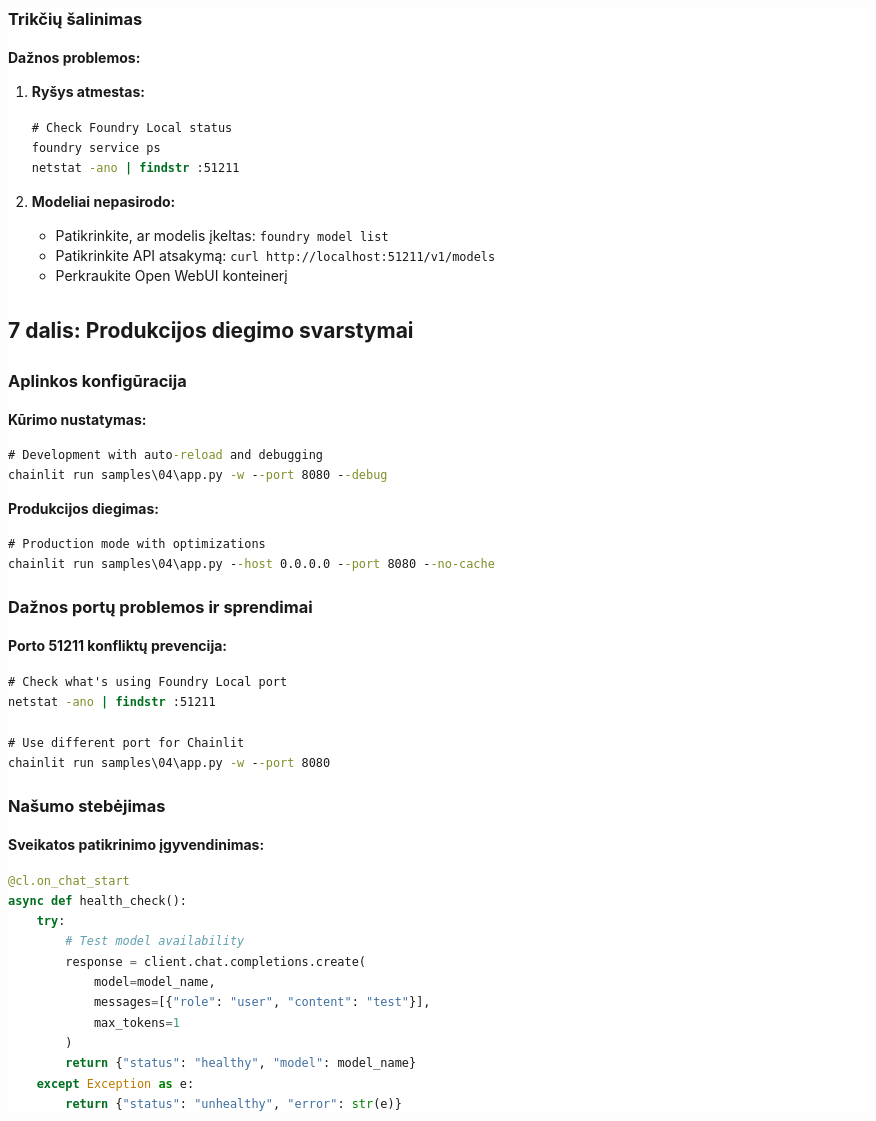 ### Trikčių šalinimas

**Dažnos problemos:**

1. **Ryšys atmestas:**
   ```cmd
   # Check Foundry Local status
   foundry service ps
   netstat -ano | findstr :51211
   ```

2. **Modeliai nepasirodo:**
   - Patikrinkite, ar modelis įkeltas: `foundry model list`
   - Patikrinkite API atsakymą: `curl http://localhost:51211/v1/models`
   - Perkraukite Open WebUI konteinerį

## 7 dalis: Produkcijos diegimo svarstymai

### Aplinkos konfigūracija

**Kūrimo nustatymas:**
```cmd
# Development with auto-reload and debugging
chainlit run samples\04\app.py -w --port 8080 --debug
```

**Produkcijos diegimas:**
```cmd
# Production mode with optimizations
chainlit run samples\04\app.py --host 0.0.0.0 --port 8080 --no-cache
```

### Dažnos portų problemos ir sprendimai

**Porto 51211 konfliktų prevencija:**
```cmd
# Check what's using Foundry Local port
netstat -ano | findstr :51211

# Use different port for Chainlit
chainlit run samples\04\app.py -w --port 8080
```

### Našumo stebėjimas

**Sveikatos patikrinimo įgyvendinimas:**
```python
@cl.on_chat_start
async def health_check():
    try:
        # Test model availability
        response = client.chat.completions.create(
            model=model_name,
            messages=[{"role": "user", "content": "test"}],
            max_tokens=1
        )
        return {"status": "healthy", "model": model_name}
    except Exception as e:
        return {"status": "unhealthy", "error": str(e)}
```
